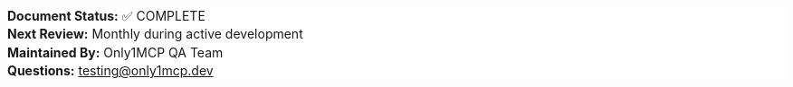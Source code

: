 
**Document Status:** ✅ COMPLETE  
**Next Review:** Monthly during active development  
**Maintained By:** Only1MCP QA Team  
**Questions:** testing@only1mcp.dev
